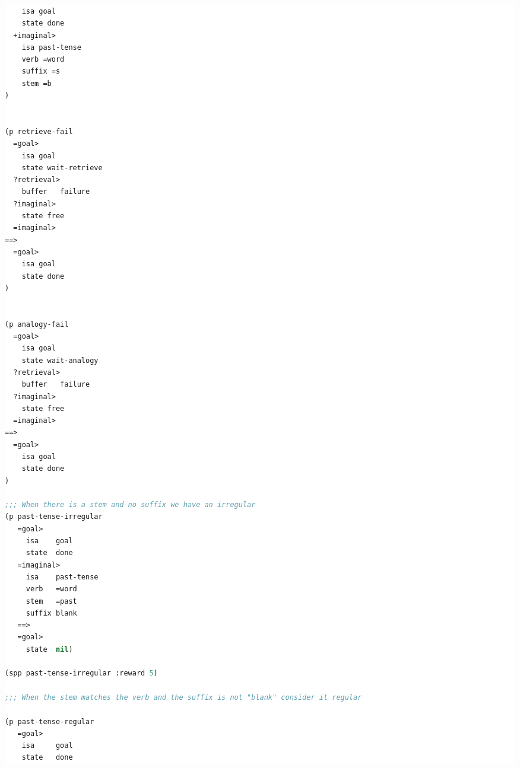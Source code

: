 ```lisp
    isa goal
    state done
  +imaginal>
    isa past-tense
    verb =word
    suffix =s
    stem =b
)


(p retrieve-fail
  =goal>
    isa goal
    state wait-retrieve
  ?retrieval>
    buffer   failure
  ?imaginal>
    state free
  =imaginal>
==>
  =goal>
    isa goal
    state done
)


(p analogy-fail
  =goal>
    isa goal
    state wait-analogy
  ?retrieval>
    buffer   failure
  ?imaginal>
    state free
  =imaginal>
==>
  =goal>
    isa goal
    state done
)

;;; When there is a stem and no suffix we have an irregular
(p past-tense-irregular
   =goal>
     isa    goal
     state  done
   =imaginal>
     isa    past-tense
     verb   =word
     stem   =past
     suffix blank
   ==>
   =goal>
     state  nil)

(spp past-tense-irregular :reward 5)

;;; When the stem matches the verb and the suffix is not "blank" consider it regular

(p past-tense-regular
   =goal>
    isa     goal
    state   done
```